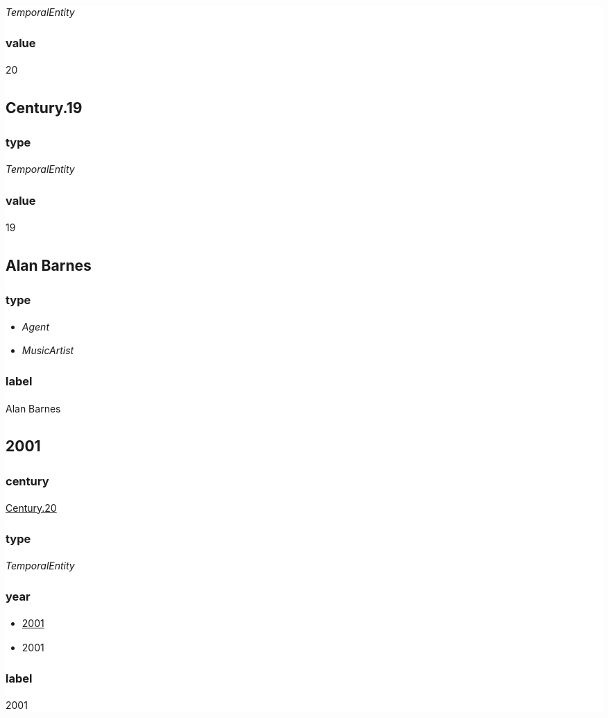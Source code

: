 
*TemporalEntity*

### value


20

## Century.19

### type


*TemporalEntity*

### value


19

## Alan Barnes

### type

 - *Agent*

 - *MusicArtist*

### label


Alan Barnes

## 2001

### century


[Century.20](#Century.20)

### type


*TemporalEntity*

### year

 - [2001](#2001)

 - 2001

### label


2001
